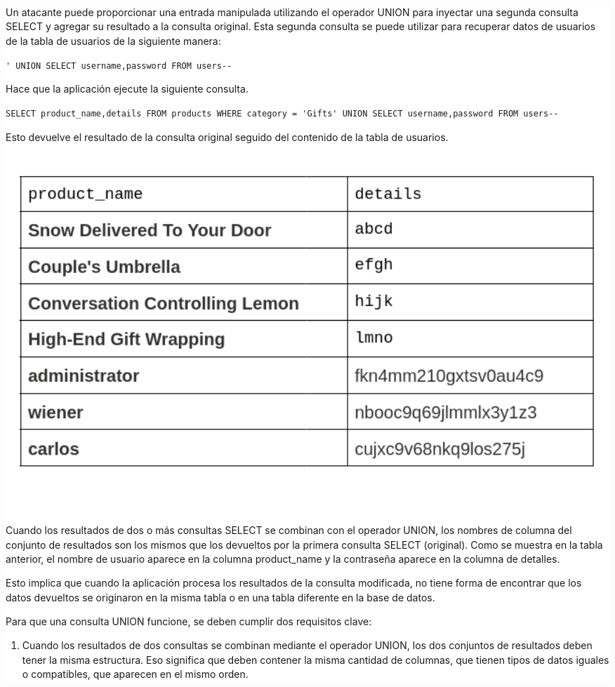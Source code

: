 Un atacante puede proporcionar una entrada manipulada utilizando el operador UNION para inyectar una segunda consulta SELECT y agregar su resultado a la consulta original. 
Esta segunda consulta se puede utilizar para recuperar datos de usuarios de la tabla de usuarios de la siguiente manera:

```plaintext
' UNION SELECT username,password FROM users--
```

Hace que la aplicación ejecute la siguiente consulta.

```plaintext
SELECT product_name,details FROM products WHERE category = 'Gifts' UNION SELECT username,password FROM users--
```
Esto devuelve el resultado de la consulta original seguido del contenido de la tabla de usuarios.

<p align="center">
     <img src="/assets/images/portswigger/sql_injection_union_attack_determining_the_number_of_columns_returned_by_the_query/4.png" width="1000">
</p><br>


Cuando los resultados de dos o más consultas SELECT se combinan con el operador UNION, los nombres de columna del conjunto de resultados son los mismos que los devueltos por la primera 
consulta SELECT (original). Como se muestra en la tabla anterior, el nombre de usuario aparece en la columna product_name y la contraseña aparece en la columna de detalles.

Esto implica que cuando la aplicación procesa los resultados de la consulta modificada, no tiene forma de encontrar que los datos devueltos se originaron en la misma tabla o en una tabla diferente en la base de datos.

Para que una consulta UNION funcione, se deben cumplir dos requisitos clave:

1. Cuando los resultados de dos consultas se combinan mediante el operador UNION, los dos conjuntos de resultados deben tener la misma estructura. 
Eso significa que deben contener la misma cantidad de columnas, que tienen tipos de datos iguales o compatibles, que aparecen en el mismo orden.
